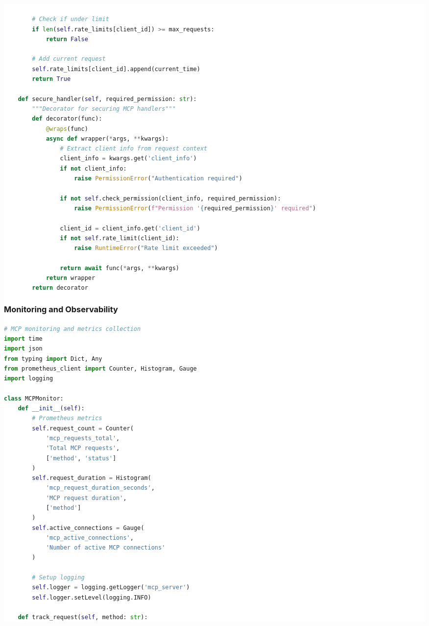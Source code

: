 ```python
        
        # Check if under limit
        if len(self.rate_limits[client_id]) >= max_requests:
            return False
        
        # Add current request
        self.rate_limits[client_id].append(current_time)
        return True
    
    def secure_handler(self, required_permission: str):
        """Decorator for securing MCP handlers"""
        def decorator(func):
            @wraps(func)
            async def wrapper(*args, **kwargs):
                # Extract client info from request context
                client_info = kwargs.get('client_info')
                if not client_info:
                    raise PermissionError("Authentication required")
                
                if not self.check_permission(client_info, required_permission):
                    raise PermissionError(f"Permission '{required_permission}' required")
                
                client_id = client_info.get('client_id')
                if not self.rate_limit(client_id):
                    raise RuntimeError("Rate limit exceeded")
                
                return await func(*args, **kwargs)
            return wrapper
        return decorator
```

### Monitoring and Observability
```python
# MCP monitoring and metrics collection
import time
import json
from typing import Dict, Any
from prometheus_client import Counter, Histogram, Gauge
import logging

class MCPMonitor:
    def __init__(self):
        # Prometheus metrics
        self.request_count = Counter(
            'mcp_requests_total',
            'Total MCP requests',
            ['method', 'status']
        )
        self.request_duration = Histogram(
            'mcp_request_duration_seconds',
            'MCP request duration',
            ['method']
        )
        self.active_connections = Gauge(
            'mcp_active_connections',
            'Number of active MCP connections'
        )
        
        # Setup logging
        self.logger = logging.getLogger('mcp_server')
        self.logger.setLevel(logging.INFO)
    
    def track_request(self, method: str):
```